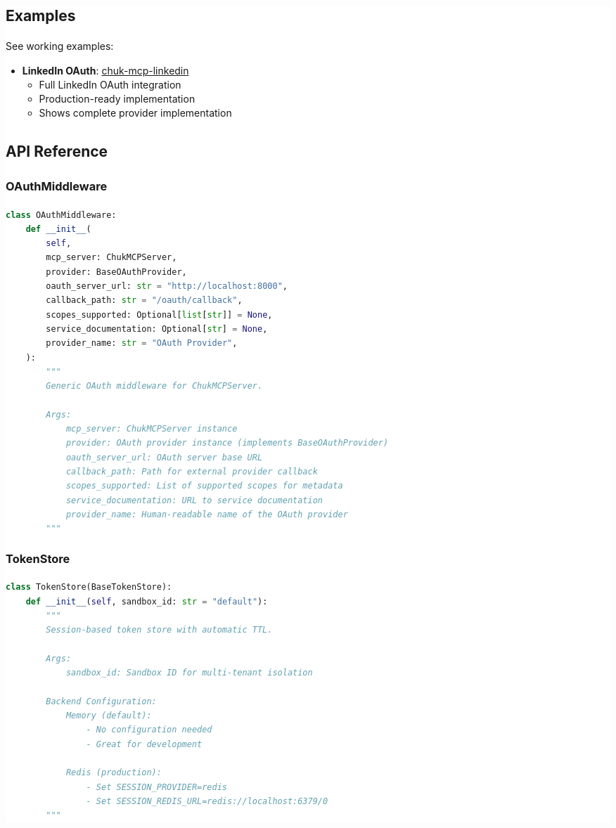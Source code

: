 ## Examples

See working examples:

- **LinkedIn OAuth**: [chuk-mcp-linkedin](https://github.com/chrishayuk/chuk-mcp-linkedin)
  - Full LinkedIn OAuth integration
  - Production-ready implementation
  - Shows complete provider implementation

## API Reference

### OAuthMiddleware

```python
class OAuthMiddleware:
    def __init__(
        self,
        mcp_server: ChukMCPServer,
        provider: BaseOAuthProvider,
        oauth_server_url: str = "http://localhost:8000",
        callback_path: str = "/oauth/callback",
        scopes_supported: Optional[list[str]] = None,
        service_documentation: Optional[str] = None,
        provider_name: str = "OAuth Provider",
    ):
        """
        Generic OAuth middleware for ChukMCPServer.

        Args:
            mcp_server: ChukMCPServer instance
            provider: OAuth provider instance (implements BaseOAuthProvider)
            oauth_server_url: OAuth server base URL
            callback_path: Path for external provider callback
            scopes_supported: List of supported scopes for metadata
            service_documentation: URL to service documentation
            provider_name: Human-readable name of the OAuth provider
        """
```

### TokenStore

```python
class TokenStore(BaseTokenStore):
    def __init__(self, sandbox_id: str = "default"):
        """
        Session-based token store with automatic TTL.

        Args:
            sandbox_id: Sandbox ID for multi-tenant isolation

        Backend Configuration:
            Memory (default):
                - No configuration needed
                - Great for development

            Redis (production):
                - Set SESSION_PROVIDER=redis
                - Set SESSION_REDIS_URL=redis://localhost:6379/0
        """
```
